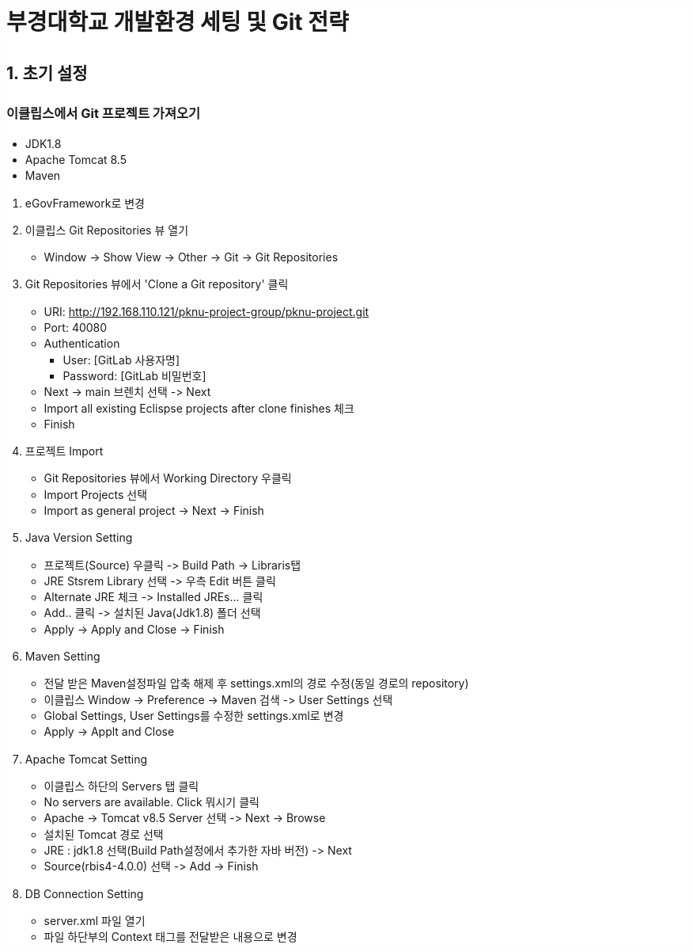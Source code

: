 
# 부경대학교 개발환경 세팅 및 Git 전략

## 1. 초기 설정

### 이클립스에서 Git 프로젝트 가져오기
- JDK1.8
- Apache Tomcat 8.5
- Maven
  
1. eGovFramework로 변경

2. 이클립스 Git Repositories 뷰 열기
   - Window -> Show View -> Other -> Git -> Git Repositories

3. Git Repositories 뷰에서 'Clone a Git repository' 클릭
   - URI: http://192.168.110.121/pknu-project-group/pknu-project.git
   - Port: 40080
   - Authentication
     * User: [GitLab 사용자명]
     * Password: [GitLab 비밀번호]
   - Next -> main 브렌치 선택 -> Next
   - Import all existing Eclispse projects after clone finishes 체크
   - Finish

4. 프로젝트 Import
   - Git Repositories 뷰에서 Working Directory 우클릭
   - Import Projects 선택
   - Import as general project -> Next -> Finish

5. Java Version Setting
   - 프로젝트(Source) 우클릭 -> Build Path -> Libraris탭
   - JRE Stsrem Library 선택 -> 우측 Edit 버튼 클릭
   - Alternate JRE 체크 -> Installed JREs... 클릭
   - Add.. 클릭 -> 설치된 Java(Jdk1.8) 폴더 선택
   - Apply -> Apply and Close -> Finish

6. Maven Setting
   - 전달 받은 Maven설정파일 압축 해제 후 settings.xml의 경로 수정(동일 경로의 repository) 
   - 이클립스 Window -> Preference -> Maven 검색 -> User Settings 선택
   - Global Settings, User Settings를 수정한 settings.xml로 변경
   - Apply -> Applt and Close

7. Apache Tomcat Setting
   - 이클립스 하단의 Servers 탭 클릭
   - No servers are available. Click 뭐시기 클릭
   - Apache -> Tomcat v8.5 Server 선택 -> Next -> Browse
   - 설치된 Tomcat 경로 선택
   - JRE : jdk1.8 선택(Build Path설정에서 추가한 자바 버전) -> Next
   - Source(rbis4-4.0.0) 선택 -> Add -> Finish

8. DB Connection Setting
   - server.xml 파일 열기
   - 파일 하단부의 Context 태그를 전달받은 내용으로 변경
